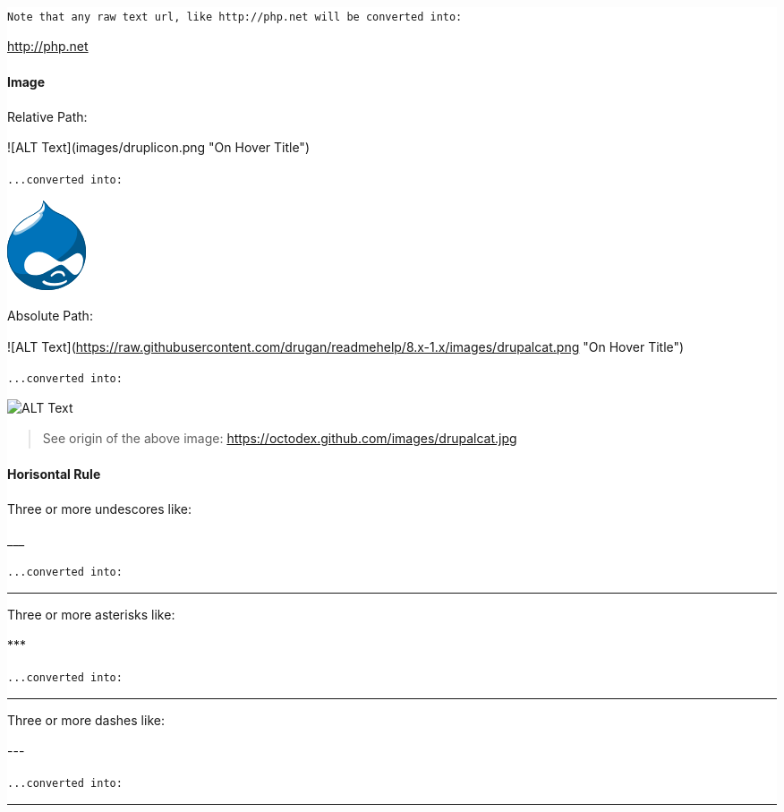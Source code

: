 ```
Note that any raw text url, like http://php.net will be converted into:
```
http://php.net


#### Image

Relative Path:

!\[ALT Text]\(images/druplicon.png "On Hover Title")

`...converted into:`

![ALT Text](images/druplicon.png "On Hover Title")

Absolute Path:

!\[ALT Text](https://raw.githubusercontent.com/drugan/readmehelp/8.x-1.x/images/drupalcat.png
"On Hover Title")

`...converted into:`

![ALT Text](https://raw.githubusercontent.com/drugan/readmehelp/8.x-1.x/images/drupalcat.png
"On Hover Title")

> See origin of the above image: https://octodex.github.com/images/drupalcat.jpg


#### Horisontal Rule

Three or more undescores like:

\_\_\_

`...converted into:`
________________________________________________________________________________


Three or more asterisks like:

\*\*\*

`...converted into:`

********************************************************************************


Three or more dashes like:

\-\-\-

`...converted into:`

--------------------------------------------------------------------------------
